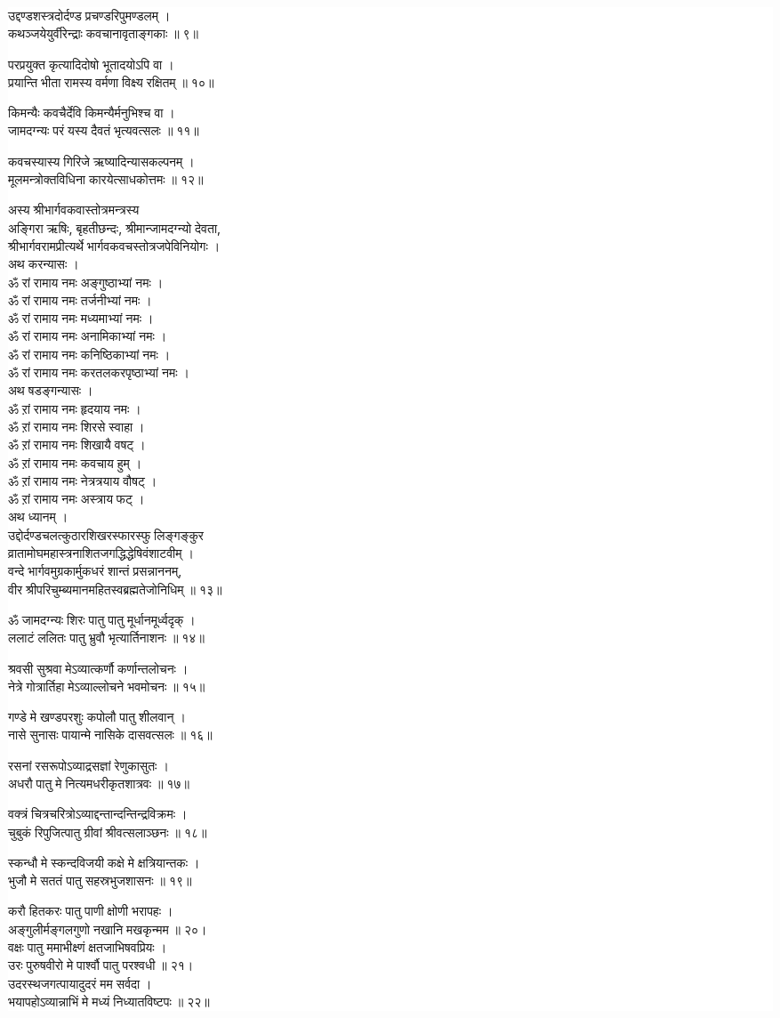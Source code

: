 उद्दण्डशस्त्रदोर्दण्ड प्रचण्डरिपुमण्डलम् ।  
कथञ्जयेयुर्वीरेन्द्राः कवचानावृताङ्गकाः ॥ ९॥  
  
परप्रयुक्त कृत्यादिदोषो भूतादयोऽपि वा ।  
प्रयान्ति भीता रामस्य वर्मणा विक्ष्य रक्षितम् ॥ १०॥  
  
किमन्यैः कवचैर्देवि किमन्यैर्मनुभिश्च वा ।  
जामदग्न्यः परं यस्य दैवतं भृत्यवत्सलः ॥ ११॥  
  
कवचस्यास्य गिरिजे ऋष्यादिन्यासकल्पनम् ।  
मूलमन्त्रोक्तविधिना कारयेत्साधकोत्तमः ॥ १२॥  
  
अस्य श्रीभार्गवकवास्तोत्रमन्त्रस्य  
अङ्गिरा ऋषिः, बृहतीछन्दः, श्रीमान्जामदग्न्यो देवता,  
श्रीभार्गवरामप्रीत्यर्थे भार्गवकवचस्तोत्रजपेविनियोगः ।  
अथ करन्यासः ।  
ॐ रां रामाय नमः अङ्गुष्ठाभ्यां नमः ।  
ॐ रां रामाय नमः तर्जनीभ्यां नमः ।  
ॐ रां रामाय नमः मध्यमाभ्यां नमः ।  
ॐ रां रामाय नमः अनामिकाभ्यां नमः ।  
ॐ रां रामाय नमः कनिष्ठिकाभ्यां नमः ।  
ॐ रां रामाय नमः करतलकरपृष्ठाभ्यां नमः ।  
अथ षडङ्गन्यासः ।  
ॐ ऱां रामाय नमः हृदयाय नमः ।  
ॐ ऱां रामाय नमः शिरसे स्वाहा ।  
ॐ ऱां रामाय नमः शिखायै वषट् ।  
ॐ ऱां रामाय नमः कवचाय हुम् ।  
ॐ ऱां रामाय नमः नेत्रत्रयाय वौषट् ।  
ॐ ऱां रामाय नमः अस्त्राय फट् ।  
अथ ध्यानम् ।  
उद्दोर्दण्डचलत्कुठारशिखरस्फारस्फु लिङ्गङ्कुर  
व्रातामोघमहास्त्रनाशितजगद्धिद्धेषिवंशाटवीम् ।  
वन्दे भार्गवमुग्रकार्मुकधरं शान्तं प्रसन्नाननम्,  
वीर श्रीपरिचुम्ब्यमानमहितस्वब्रह्मतेजोनिधिम् ॥ १३॥  
  
ॐ जामदग्न्यः शिरः पातु पातु मूर्धानमूर्ध्वदृक् ।  
ललाटं ललितः पातु भ्रुवौ भृत्यार्तिनाशनः ॥ १४॥  
  
श्रवसी सुश्रवा मेऽव्यात्कर्णौ कर्णान्तलोचनः ।  
नेत्रे गोत्रार्तिहा मेऽव्याल्लोचने भवमोचनः ॥ १५॥  
  
गण्डे मे खण्डपरशुः कपोलौ पातु शीलवान् ।  
नासे सुनासः पायान्मे नासिके दासवत्सलः ॥ १६॥  
  
रसनां रसरूपोऽव्याद्रसज्ञां रेणुकासुतः ।  
अधरौ पातु मे नित्यमधरीकृतशात्रवः ॥ १७॥  
  
वक्त्रं चित्रचरित्रोऽव्याद्दन्तान्दन्तिन्द्रविक्रमः ।  
चुबुकं रिपुजित्पातु ग्रीवां श्रीवत्सलाञ्छनः ॥ १८॥  
  
स्कन्धौ मे स्कन्दविजयी कक्षे मे क्षत्रियान्तकः ।  
भुजौ मे सततं पातु सहस्रभुजशासनः ॥ १९॥  
  
करौ हितकरः पातु पाणी क्षोणी भरापहः ।  
अङ्गुलीर्मङ्गलगुणो नखानि मखकृन्मम ॥ २०।  
वक्षः पातु ममाभीक्ष्णं क्षतजाभिषवप्रियः ।  
उरः पुरुषवीरो मे पार्श्वौ पातु परश्वधी ॥ २१।  
उदरस्थजगत्पायादुदरं मम सर्वदा ।  
भयापहोऽव्यान्नाभिं मे मध्यं निध्यातविष्टपः ॥ २२॥  
  